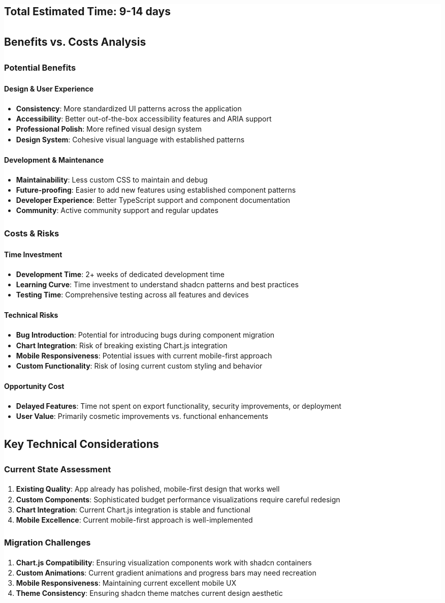 ## **Total Estimated Time: 9-14 days**

## Benefits vs. Costs Analysis

### **Potential Benefits**

#### **Design & User Experience**
- **Consistency**: More standardized UI patterns across the application
- **Accessibility**: Better out-of-the-box accessibility features and ARIA support
- **Professional Polish**: More refined visual design system
- **Design System**: Cohesive visual language with established patterns

#### **Development & Maintenance**
- **Maintainability**: Less custom CSS to maintain and debug
- **Future-proofing**: Easier to add new features using established component patterns
- **Developer Experience**: Better TypeScript support and component documentation
- **Community**: Active community support and regular updates

### **Costs & Risks**

#### **Time Investment**
- **Development Time**: 2+ weeks of dedicated development time
- **Learning Curve**: Time investment to understand shadcn patterns and best practices
- **Testing Time**: Comprehensive testing across all features and devices

#### **Technical Risks**
- **Bug Introduction**: Potential for introducing bugs during component migration
- **Chart Integration**: Risk of breaking existing Chart.js integration
- **Mobile Responsiveness**: Potential issues with current mobile-first approach
- **Custom Functionality**: Risk of losing current custom styling and behavior

#### **Opportunity Cost**
- **Delayed Features**: Time not spent on export functionality, security improvements, or deployment
- **User Value**: Primarily cosmetic improvements vs. functional enhancements

## Key Technical Considerations

### **Current State Assessment**
1. **Existing Quality**: App already has polished, mobile-first design that works well
2. **Custom Components**: Sophisticated budget performance visualizations require careful redesign
3. **Chart Integration**: Current Chart.js integration is stable and functional
4. **Mobile Excellence**: Current mobile-first approach is well-implemented

### **Migration Challenges**
1. **Chart.js Compatibility**: Ensuring visualization components work with shadcn containers
2. **Custom Animations**: Current gradient animations and progress bars may need recreation
3. **Mobile Responsiveness**: Maintaining current excellent mobile UX
4. **Theme Consistency**: Ensuring shadcn theme matches current design aesthetic
